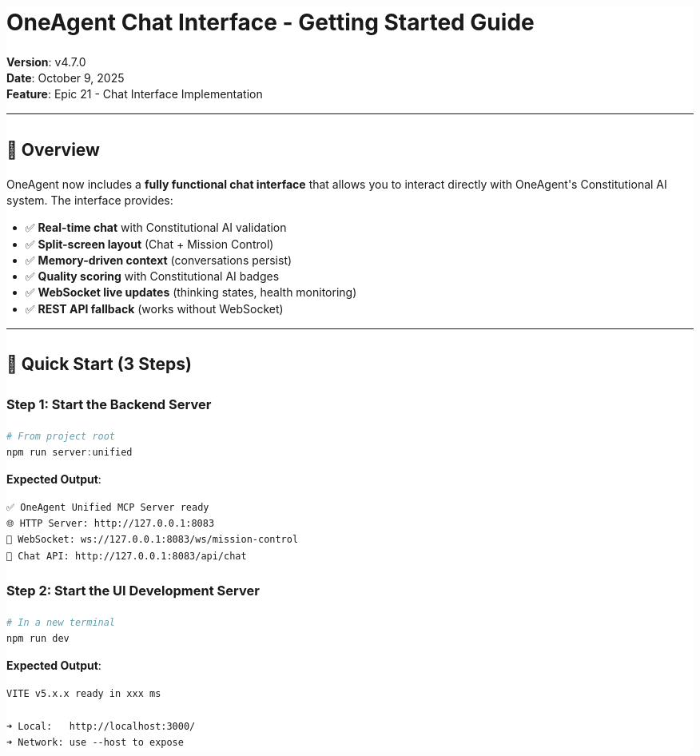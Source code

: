 ﻿# OneAgent Chat Interface - Getting Started Guide

**Version**: v4.7.0  
**Date**: October 9, 2025  
**Feature**: Epic 21 - Chat Interface Implementation

---

## 🎯 Overview

OneAgent now includes a **fully functional chat interface** that allows you to interact directly with OneAgent's Constitutional AI system. The interface provides:

- ✅ **Real-time chat** with Constitutional AI validation
- ✅ **Split-screen layout** (Chat + Mission Control)
- ✅ **Memory-driven context** (conversations persist)
- ✅ **Quality scoring** with Constitutional AI badges
- ✅ **WebSocket live updates** (thinking states, health monitoring)
- ✅ **REST API fallback** (works without WebSocket)

---

## 🚀 Quick Start (3 Steps)

### Step 1: Start the Backend Server

```powershell
# From project root
npm run server:unified
```

**Expected Output**:

```
✅ OneAgent Unified MCP Server ready
🌐 HTTP Server: http://127.0.0.1:8083
📡 WebSocket: ws://127.0.0.1:8083/ws/mission-control
💬 Chat API: http://127.0.0.1:8083/api/chat
```

### Step 2: Start the UI Development Server

```powershell
# In a new terminal
npm run dev
```

**Expected Output**:

```
VITE v5.x.x ready in xxx ms

➜ Local:   http://localhost:3000/
➜ Network: use --host to expose
```
